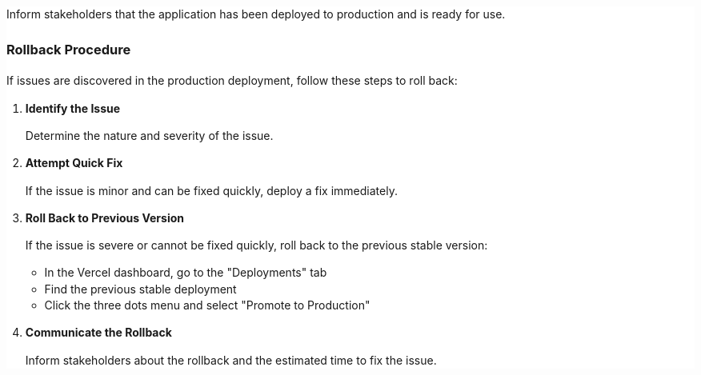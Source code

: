    Inform stakeholders that the application has been deployed to production and is ready for use.

### Rollback Procedure

If issues are discovered in the production deployment, follow these steps to roll back:

1. **Identify the Issue**

   Determine the nature and severity of the issue.

2. **Attempt Quick Fix**

   If the issue is minor and can be fixed quickly, deploy a fix immediately.

3. **Roll Back to Previous Version**

   If the issue is severe or cannot be fixed quickly, roll back to the previous stable version:

   - In the Vercel dashboard, go to the "Deployments" tab
   - Find the previous stable deployment
   - Click the three dots menu and select "Promote to Production"

4. **Communicate the Rollback**

   Inform stakeholders about the rollback and the estimated time to fix the issue.
